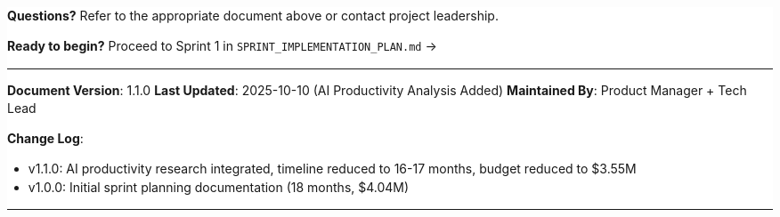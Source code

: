 **Questions?** Refer to the appropriate document above or contact project leadership.

**Ready to begin?** Proceed to Sprint 1 in `SPRINT_IMPLEMENTATION_PLAN.md` →

---

**Document Version**: 1.1.0
**Last Updated**: 2025-10-10 (AI Productivity Analysis Added)
**Maintained By**: Product Manager + Tech Lead

**Change Log**:
- v1.1.0: AI productivity research integrated, timeline reduced to 16-17 months, budget reduced to $3.55M
- v1.0.0: Initial sprint planning documentation (18 months, $4.04M)

---
